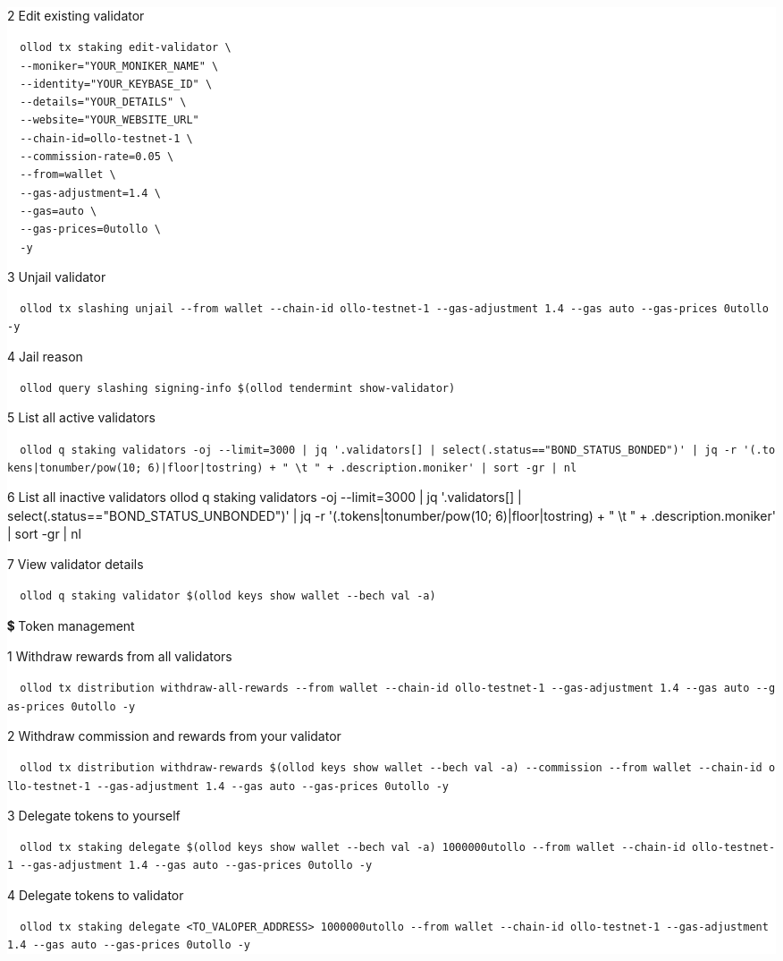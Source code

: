 2 Edit existing validator

      ollod tx staking edit-validator \
      --moniker="YOUR_MONIKER_NAME" \
      --identity="YOUR_KEYBASE_ID" \
      --details="YOUR_DETAILS" \
      --website="YOUR_WEBSITE_URL"
      --chain-id=ollo-testnet-1 \
      --commission-rate=0.05 \
      --from=wallet \
      --gas-adjustment=1.4 \
      --gas=auto \
      --gas-prices=0utollo \
      -y
      
3 Unjail validator

      ollod tx slashing unjail --from wallet --chain-id ollo-testnet-1 --gas-adjustment 1.4 --gas auto --gas-prices 0utollo -y
      
4 Jail reason

      ollod query slashing signing-info $(ollod tendermint show-validator)
      
5 List all active validators

      ollod q staking validators -oj --limit=3000 | jq '.validators[] | select(.status=="BOND_STATUS_BONDED")' | jq -r '(.tokens|tonumber/pow(10; 6)|floor|tostring) + " \t " + .description.moniker' | sort -gr | nl

6 List all inactive validators
      ollod q staking validators -oj --limit=3000 | jq '.validators[] | select(.status=="BOND_STATUS_UNBONDED")' | jq -r '(.tokens|tonumber/pow(10; 6)|floor|tostring) + " \t " + .description.moniker' | sort -gr | nl

7 View validator details

      ollod q staking validator $(ollod keys show wallet --bech val -a)
      
💲 Token management

1 Withdraw rewards from all validators

      ollod tx distribution withdraw-all-rewards --from wallet --chain-id ollo-testnet-1 --gas-adjustment 1.4 --gas auto --gas-prices 0utollo -y

2 Withdraw commission and rewards from your validator

      ollod tx distribution withdraw-rewards $(ollod keys show wallet --bech val -a) --commission --from wallet --chain-id ollo-testnet-1 --gas-adjustment 1.4 --gas auto --gas-prices 0utollo -y

3 Delegate tokens to yourself

      ollod tx staking delegate $(ollod keys show wallet --bech val -a) 1000000utollo --from wallet --chain-id ollo-testnet-1 --gas-adjustment 1.4 --gas auto --gas-prices 0utollo -y

4 Delegate tokens to validator

      ollod tx staking delegate <TO_VALOPER_ADDRESS> 1000000utollo --from wallet --chain-id ollo-testnet-1 --gas-adjustment 1.4 --gas auto --gas-prices 0utollo -y
